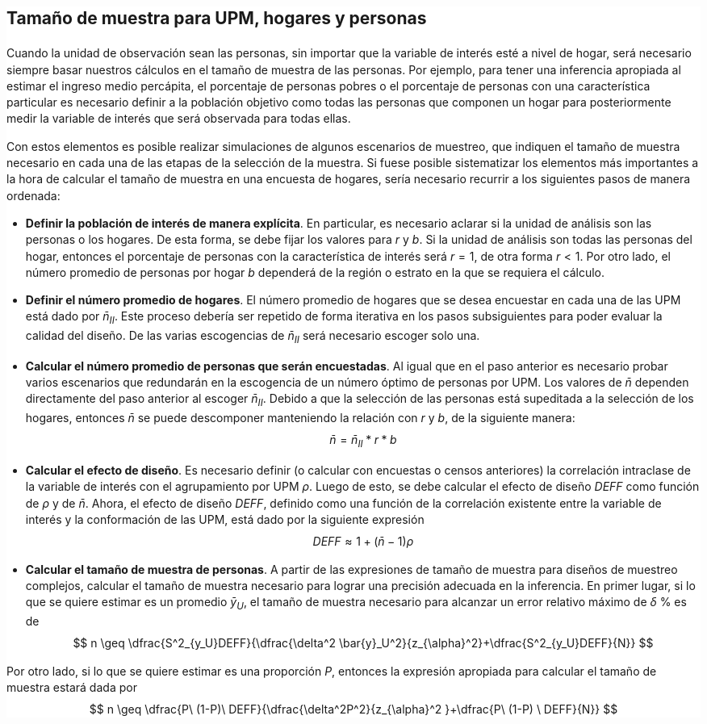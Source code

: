 ## Tamaño de muestra para UPM, hogares y personas

Cuando la unidad de observación sean las personas, sin importar que la variable de interés esté a nivel de hogar, será necesario siempre basar nuestros cálculos en el tamaño de muestra de las personas. Por ejemplo, para tener una inferencia apropiada al estimar el ingreso medio percápita, el porcentaje de personas pobres o el porcentaje de personas con una característica particular es necesario definir a la población objetivo como todas las personas que componen un hogar para posteriormente medir la variable de interés que será observada para todas ellas.

Con estos elementos es posible realizar simulaciones de algunos escenarios de muestreo, que indiquen el tamaño de muestra necesario en cada una de las etapas de la selección de la muestra. Si fuese posible sistematizar los elementos más importantes a la hora de calcular el tamaño de muestra en una encuesta de hogares, sería necesario recurrir a los siguientes pasos de manera ordenada: 

- **Definir la población de interés de manera explícita**. En particular, es necesario aclarar si la unidad de análisis son las personas o los hogares. De esta forma, se debe fijar los valores para $r$ y $b$. Si la unidad de análisis son todas las personas del hogar, entonces el porcentaje de personas con la característica de interés será $r = 1$, de otra forma $r<1$. Por otro lado, el número promedio de personas por hogar $b$ dependerá de la región o estrato en la que se requiera el cálculo.

- **Definir el número promedio de hogares**. El número promedio de hogares que se desea encuestar en cada una de las UPM está dado por $\bar{n}_{II}$. Este proceso debería ser repetido de forma iterativa en los pasos subsiguientes para poder evaluar la calidad del diseño. De las varias escogencias de $\bar{n}_{II}$ será necesario escoger solo una. 

- **Calcular el número promedio de personas que serán encuestadas**. Al igual que en el paso anterior es necesario probar varios escenarios que redundarán en la escogencia de un número óptimo de personas por UPM. Los valores de $\bar{n}$ dependen directamente del paso anterior al escoger $\bar{n}_{II}$. Debido a que la selección de las personas está supeditada a la selección de los hogares, entonces $\bar{n}$ se puede descomponer manteniendo la relación con $r$ y $b$, de la siguiente manera:
$$
\bar{n} = \bar{n}_{II} * r * b
$$

- **Calcular el efecto de diseño**. Es necesario definir (o calcular con encuestas o censos anteriores) la correlación intraclase de la variable de interés con el agrupamiento por UPM $\rho$. Luego de esto, se debe calcular el efecto de diseño $DEFF$ como función de $\rho$ y de $\bar{n}$. Ahora, el efecto de diseño $DEFF$, definido como una función de la correlación existente entre la variable de interés y la conformación de las UPM, está dado por la siguiente expresión
$$
DEFF \approx 1 + (\bar{n} - 1)\rho
$$

- **Calcular el tamaño de muestra de personas**. A partir de las expresiones de tamaño de muestra para diseños de muestreo complejos, calcular el tamaño de muestra necesario para lograr una precisión adecuada en la inferencia. En primer lugar, si lo que se quiere estimar es un promedio $\bar{y}_U$, el tamaño de muestra necesario para alcanzar un error relativo máximo de $\delta$ % es de 
$$
n \geq \dfrac{S^2_{y_U}DEFF}{\dfrac{\delta^2 \bar{y}_U^2}{z_{\alpha}^2}+\dfrac{S^2_{y_U}DEFF}{N}}
$$

Por otro lado, si lo que se quiere estimar es una proporción $P$, entonces la expresión apropiada para calcular el tamaño de muestra estará dada por
$$
n \geq \dfrac{P\ (1-P)\ DEFF}{\dfrac{\delta^2P^2}{z_{\alpha}^2 }+\dfrac{P\ (1-P) \ DEFF}{N}}
$$
